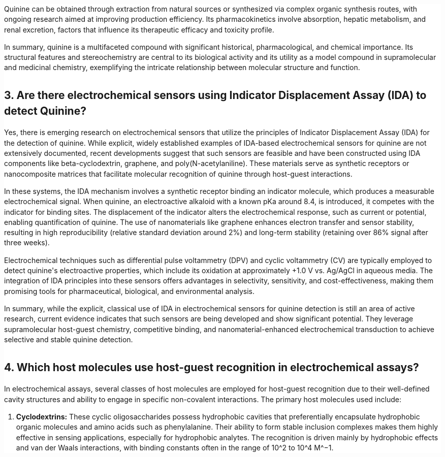 Quinine can be obtained through extraction from natural sources or synthesized via complex organic synthesis routes, with ongoing research aimed at improving production efficiency. Its pharmacokinetics involve absorption, hepatic metabolism, and renal excretion, factors that influence its therapeutic efficacy and toxicity profile.

In summary, quinine is a multifaceted compound with significant historical, pharmacological, and chemical importance. Its structural features and stereochemistry are central to its biological activity and its utility as a model compound in supramolecular and medicinal chemistry, exemplifying the intricate relationship between molecular structure and function.

## 3. Are there electrochemical sensors using Indicator Displacement Assay (IDA) to detect Quinine?

Yes, there is emerging research on electrochemical sensors that utilize the principles of Indicator Displacement Assay (IDA) for the detection of quinine. While explicit, widely established examples of IDA-based electrochemical sensors for quinine are not extensively documented, recent developments suggest that such sensors are feasible and have been constructed using IDA components like beta-cyclodextrin, graphene, and poly(N-acetylaniline). These materials serve as synthetic receptors or nanocomposite matrices that facilitate molecular recognition of quinine through host-guest interactions.

In these systems, the IDA mechanism involves a synthetic receptor binding an indicator molecule, which produces a measurable electrochemical signal. When quinine, an electroactive alkaloid with a known pKa around 8.4, is introduced, it competes with the indicator for binding sites. The displacement of the indicator alters the electrochemical response, such as current or potential, enabling quantification of quinine. The use of nanomaterials like graphene enhances electron transfer and sensor stability, resulting in high reproducibility (relative standard deviation around 2%) and long-term stability (retaining over 86% signal after three weeks).

Electrochemical techniques such as differential pulse voltammetry (DPV) and cyclic voltammetry (CV) are typically employed to detect quinine's electroactive properties, which include its oxidation at approximately +1.0 V vs. Ag/AgCl in aqueous media. The integration of IDA principles into these sensors offers advantages in selectivity, sensitivity, and cost-effectiveness, making them promising tools for pharmaceutical, biological, and environmental analysis.

In summary, while the explicit, classical use of IDA in electrochemical sensors for quinine detection is still an area of active research, current evidence indicates that such sensors are being developed and show significant potential. They leverage supramolecular host-guest chemistry, competitive binding, and nanomaterial-enhanced electrochemical transduction to achieve selective and stable quinine detection.

## 4. Which host molecules use host-guest recognition in electrochemical assays?

In electrochemical assays, several classes of host molecules are employed for host-guest recognition due to their well-defined cavity structures and ability to engage in specific non-covalent interactions. The primary host molecules used include:

1. **Cyclodextrins:** These cyclic oligosaccharides possess hydrophobic cavities that preferentially encapsulate hydrophobic organic molecules and amino acids such as phenylalanine. Their ability to form stable inclusion complexes makes them highly effective in sensing applications, especially for hydrophobic analytes. The recognition is driven mainly by hydrophobic effects and van der Waals interactions, with binding constants often in the range of 10^2 to 10^4 M^−1.

